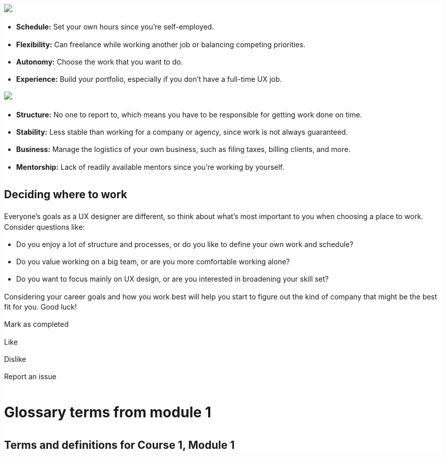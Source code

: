 ![](https://d3c33hcgiwev3.cloudfront.net/imageAssetProxy.v1/MSQ2R0UrTKWkNkdFKzylwg_7969f98edcb241e180fca618a461f6f1_In-House-Graphics-UXD-9-.png?expiry=1727654400000&hmac=DU-3DUX75jlywAw_TnVh3jRI-tkVi9z2849MkJ8wy40)

- **Schedule:** Set your own hours since you’re self-employed.
    

- **Flexibility:** Can freelance while working another job or balancing competing priorities.
    

- **Autonomy:** Choose the work that you want to do.
    

- **Experience:** Build your portfolio, especially if you don’t have a full-time UX job.
    

![](https://d3c33hcgiwev3.cloudfront.net/imageAssetProxy.v1/u0gJxbz9RouICcW8_YaLeA_aa2f6bf76eb0424084866511e230fff1_In-House-Graphics-UXD-5-.png?expiry=1727654400000&hmac=JRaSZKc7bShzdMAYKAP9w8U-qMEv-1yWkPnlGx7w7Gk)

- **Structure:** No one to report to, which means you have to be responsible for getting work done on time.
    

- **Stability:** Less stable than working for a company or agency, since work is not always guaranteed.
    

- **Business:** Manage the logistics of your own business, such as filing taxes, billing clients, and more.
    

- **Mentorship:** Lack of readily available mentors since you’re working by yourself.
    

## Deciding where to work

Everyone’s goals as a UX designer are different, so think about what’s most important to you when choosing a place to work. Consider questions like:

- Do you enjoy a lot of structure and processes, or do you like to define your own work and schedule? 
    
- Do you value working on a big team, or are you more comfortable working alone? 
    
- Do you want to focus mainly on UX design, or are you interested in broadening your skill set? 
    

Considering your career goals and how you work best will help you start to figure out the kind of company that might be the best fit for you. Good luck!

Mark as completed

Like

Dislike

Report an issue


# Glossary terms from module 1

## **Terms and definitions for Course 1, Module 1**
